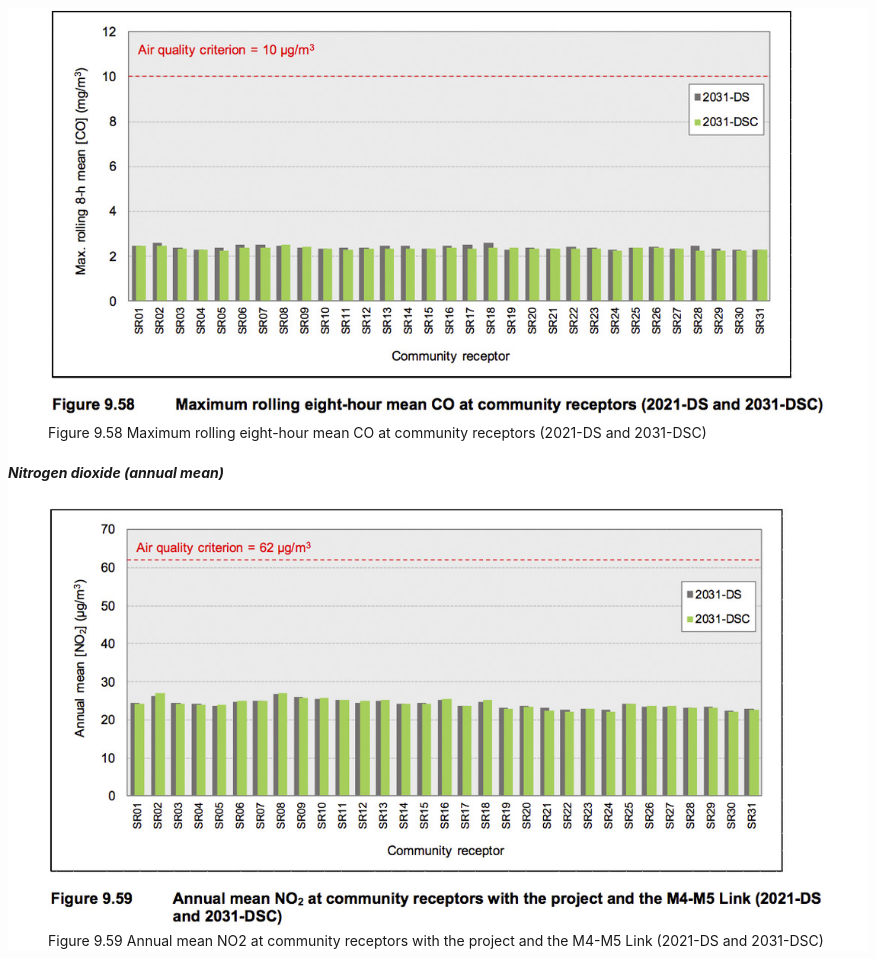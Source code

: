<figure id="figure-9-58">
  <img src="images/figure-9-58.jpg" alt="Chart showing maximum rolling eight-hour mean CO at community receptors (2021-DS and 2031-DSC)" />
  <figcaption>
    Figure 9.58 Maximum rolling eight-hour mean CO at community receptors (2021-DS and 2031-DSC)
  </figcaption>
</figure>

##### Nitrogen dioxide (annual mean)

<figure id="figure-9-59">
  <img src="images/figure-9-59.jpg" alt="Chart showing annual mean NO2 at community receptors with the project and the M4-M5 Link (2021-DS and 2031-DSC)" />
  <figcaption>
    Figure 9.59 Annual mean NO2 at community receptors with the project and the M4-M5 Link (2021-DS and 2031-DSC)
  </figcaption>
</figure>
